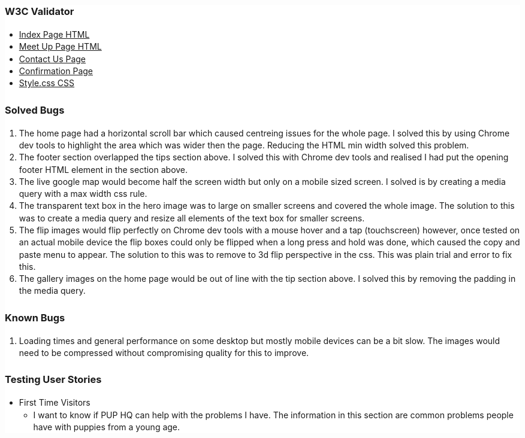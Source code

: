### W3C Validator

* [Index Page HTML](/documentation/testing/index-w3c-validation.png)
* [Meet Up Page HTML](/documentation/testing/meetup-w3c-validation.png)
* [Contact Us Page](/documentation/testing/contactus-w3c-validation.png)
* [Confirmation Page](/documentation/testing/confirmation-w3c-validation.png)
* [Style.css CSS](/documentation/testing/css-w3c-validation.png)

### Solved Bugs

1. The home page had a horizontal scroll bar which caused centreing issues for the whole page. I solved this by using Chrome dev tools to highlight the area which was wider then the page. Reducing the HTML min width solved this problem.
2. The footer section overlapped the tips section above. I solved this with Chrome dev tools and realised I had put the opening footer HTML element in the section above.
3. The live google map would become half the screen width but only on a mobile sized screen. I solved is by creating a media query with a max width css rule.
4. The transparent text box in the hero image was to large on smaller screens and covered the whole image. The solution to this was to create a media query and resize all elements of the text box for smaller screens.
5. The flip images would flip perfectly on Chrome dev tools with a mouse hover and a tap (touchscreen) however, once tested on an actual mobile device the flip boxes could only be flipped when a long press and hold was done, which caused the copy and paste menu to appear. The solution to this was to remove to 3d flip perspective in the css. This was plain trial and error to fix this.
6. The gallery images on the home page would be out of line with the tip section above. I solved this by removing the padding in the media query.

### Known Bugs 

1. Loading times and general performance on some desktop but mostly mobile devices can be a bit slow. The images would need to be compressed without compromising quality for this to improve.

### Testing User Stories

  * First Time Visitors
    * I want to know if PUP HQ can help with the problems I have. The information in this section are common problems people have with puppies from a young age.
